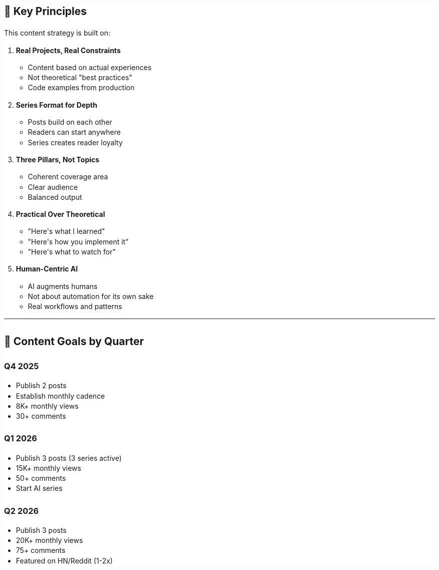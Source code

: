 
## 📝 Key Principles

This content strategy is built on:

1. **Real Projects, Real Constraints**
   - Content based on actual experiences
   - Not theoretical "best practices"
   - Code examples from production

2. **Series Format for Depth**
   - Posts build on each other
   - Readers can start anywhere
   - Series creates reader loyalty

3. **Three Pillars, Not Topics**
   - Coherent coverage area
   - Clear audience
   - Balanced output

4. **Practical Over Theoretical**
   - "Here's what I learned"
   - "Here's how you implement it"
   - "Here's what to watch for"

5. **Human-Centric AI**
   - AI augments humans
   - Not about automation for its own sake
   - Real workflows and patterns

---

## 🎯 Content Goals by Quarter

### Q4 2025
- Publish 2 posts
- Establish monthly cadence
- 8K+ monthly views
- 30+ comments

### Q1 2026
- Publish 3 posts (3 series active)
- 15K+ monthly views
- 50+ comments
- Start AI series

### Q2 2026
- Publish 3 posts
- 20K+ monthly views
- 75+ comments
- Featured on HN/Reddit (1-2x)

